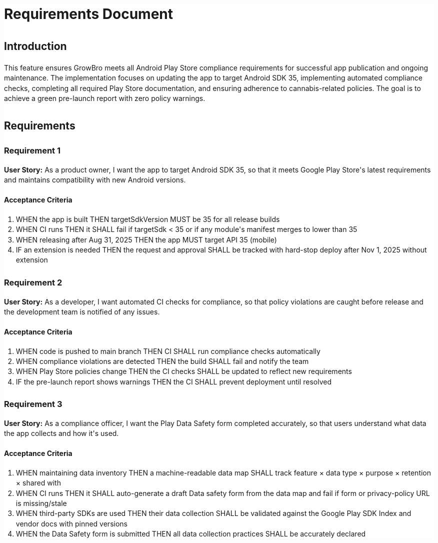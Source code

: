 # Requirements Document

## Introduction

This feature ensures GrowBro meets all Android Play Store compliance requirements for successful app publication and ongoing maintenance. The implementation focuses on updating the app to target Android SDK 35, implementing automated compliance checks, completing all required Play Store documentation, and ensuring adherence to cannabis-related policies. The goal is to achieve a green pre-launch report with zero policy warnings.

## Requirements

### Requirement 1

**User Story:** As a product owner, I want the app to target Android SDK 35, so that it meets Google Play Store's latest requirements and maintains compatibility with new Android versions.

#### Acceptance Criteria

1. WHEN the app is built THEN targetSdkVersion MUST be 35 for all release builds
2. WHEN CI runs THEN it SHALL fail if targetSdk < 35 or if any module's manifest merges to lower than 35
3. WHEN releasing after Aug 31, 2025 THEN the app MUST target API 35 (mobile)
4. IF an extension is needed THEN the request and approval SHALL be tracked with hard-stop deploy after Nov 1, 2025 without extension

### Requirement 2

**User Story:** As a developer, I want automated CI checks for compliance, so that policy violations are caught before release and the development team is notified of any issues.

#### Acceptance Criteria

1. WHEN code is pushed to main branch THEN CI SHALL run compliance checks automatically
2. WHEN compliance violations are detected THEN the build SHALL fail and notify the team
3. WHEN Play Store policies change THEN the CI checks SHALL be updated to reflect new requirements
4. IF the pre-launch report shows warnings THEN the CI SHALL prevent deployment until resolved

### Requirement 3

**User Story:** As a compliance officer, I want the Play Data Safety form completed accurately, so that users understand what data the app collects and how it's used.

#### Acceptance Criteria

1. WHEN maintaining data inventory THEN a machine-readable data map SHALL track feature × data type × purpose × retention × shared with
2. WHEN CI runs THEN it SHALL auto-generate a draft Data safety form from the data map and fail if form or privacy-policy URL is missing/stale
3. WHEN third-party SDKs are used THEN their data collection SHALL be validated against the Google Play SDK Index and vendor docs with pinned versions
4. WHEN the Data Safety form is submitted THEN all data collection practices SHALL be accurately declared
